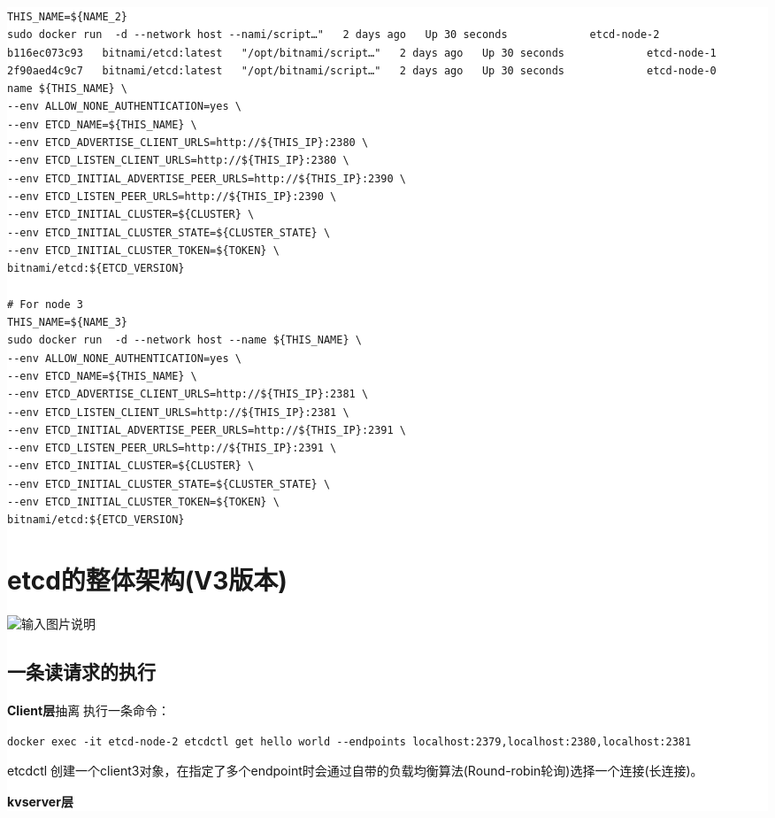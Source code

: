 ```shell
THIS_NAME=${NAME_2}
sudo docker run  -d --network host --nami/script…"   2 days ago   Up 30 seconds             etcd-node-2
b116ec073c93   bitnami/etcd:latest   "/opt/bitnami/script…"   2 days ago   Up 30 seconds             etcd-node-1
2f90aed4c9c7   bitnami/etcd:latest   "/opt/bitnami/script…"   2 days ago   Up 30 seconds             etcd-node-0
name ${THIS_NAME} \
--env ALLOW_NONE_AUTHENTICATION=yes \
--env ETCD_NAME=${THIS_NAME} \
--env ETCD_ADVERTISE_CLIENT_URLS=http://${THIS_IP}:2380 \
--env ETCD_LISTEN_CLIENT_URLS=http://${THIS_IP}:2380 \
--env ETCD_INITIAL_ADVERTISE_PEER_URLS=http://${THIS_IP}:2390 \
--env ETCD_LISTEN_PEER_URLS=http://${THIS_IP}:2390 \
--env ETCD_INITIAL_CLUSTER=${CLUSTER} \
--env ETCD_INITIAL_CLUSTER_STATE=${CLUSTER_STATE} \
--env ETCD_INITIAL_CLUSTER_TOKEN=${TOKEN} \
bitnami/etcd:${ETCD_VERSION}

# For node 3
THIS_NAME=${NAME_3}
sudo docker run  -d --network host --name ${THIS_NAME} \
--env ALLOW_NONE_AUTHENTICATION=yes \
--env ETCD_NAME=${THIS_NAME} \
--env ETCD_ADVERTISE_CLIENT_URLS=http://${THIS_IP}:2381 \
--env ETCD_LISTEN_CLIENT_URLS=http://${THIS_IP}:2381 \
--env ETCD_INITIAL_ADVERTISE_PEER_URLS=http://${THIS_IP}:2391 \
--env ETCD_LISTEN_PEER_URLS=http://${THIS_IP}:2391 \
--env ETCD_INITIAL_CLUSTER=${CLUSTER} \
--env ETCD_INITIAL_CLUSTER_STATE=${CLUSTER_STATE} \
--env ETCD_INITIAL_CLUSTER_TOKEN=${TOKEN} \
bitnami/etcd:${ETCD_VERSION}
```

# etcd的整体架构(V3版本)

![输入图片说明](https://raw.githubusercontent.com/GTianLuo/-/master/imgs/etcd/VaiB6LwxjK9vyUKN.png)


## 一条读请求的执行

**Client层**抽离
执行一条命令：
```shell
docker exec -it etcd-node-2 etcdctl get hello world --endpoints localhost:2379,localhost:2380,localhost:2381
```

etcdctl 创建一个client3对象，在指定了多个endpoint时会通过自带的负载均衡算法(Round-robin轮询)选择一个连接(长连接)。

**kvserver层**
